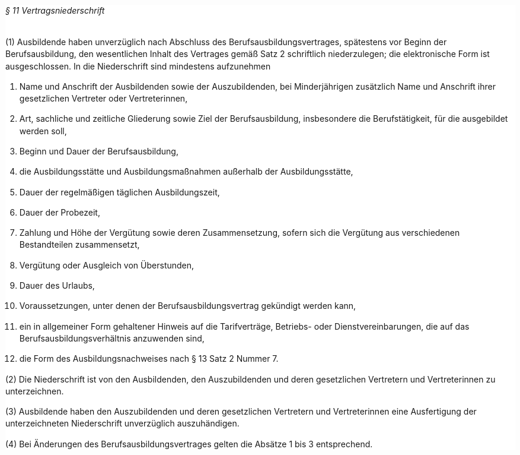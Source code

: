 
###### § 11 Vertragsniederschrift

(1) Ausbildende haben unverzüglich nach Abschluss des
Berufsausbildungsvertrages, spätestens vor Beginn der
Berufsausbildung, den wesentlichen Inhalt des Vertrages gemäß Satz 2
schriftlich niederzulegen; die elektronische Form ist ausgeschlossen.
In die Niederschrift sind mindestens aufzunehmen

1.  Name und Anschrift der Ausbildenden sowie der Auszubildenden, bei
    Minderjährigen zusätzlich Name und Anschrift ihrer gesetzlichen
    Vertreter oder Vertreterinnen,


2.  Art, sachliche und zeitliche Gliederung sowie Ziel der
    Berufsausbildung, insbesondere die Berufstätigkeit, für die
    ausgebildet werden soll,


3.  Beginn und Dauer der Berufsausbildung,


4.  die Ausbildungsstätte und Ausbildungsmaßnahmen außerhalb der
    Ausbildungsstätte,


5.  Dauer der regelmäßigen täglichen Ausbildungszeit,


6.  Dauer der Probezeit,


7.  Zahlung und Höhe der Vergütung sowie deren Zusammensetzung, sofern
    sich die Vergütung aus verschiedenen Bestandteilen zusammensetzt,


8.  Vergütung oder Ausgleich von Überstunden,


9.  Dauer des Urlaubs,


10. Voraussetzungen, unter denen der Berufsausbildungsvertrag gekündigt
    werden kann,


11. ein in allgemeiner Form gehaltener Hinweis auf die Tarifverträge,
    Betriebs- oder Dienstvereinbarungen, die auf das
    Berufsausbildungsverhältnis anzuwenden sind,


12. die Form des Ausbildungsnachweises nach § 13 Satz 2 Nummer 7.




(2) Die Niederschrift ist von den Ausbildenden, den Auszubildenden und
deren gesetzlichen Vertretern und Vertreterinnen zu unterzeichnen.

(3) Ausbildende haben den Auszubildenden und deren gesetzlichen
Vertretern und Vertreterinnen eine Ausfertigung der unterzeichneten
Niederschrift unverzüglich auszuhändigen.

(4) Bei Änderungen des Berufsausbildungsvertrages gelten die Absätze 1
bis 3 entsprechend.
